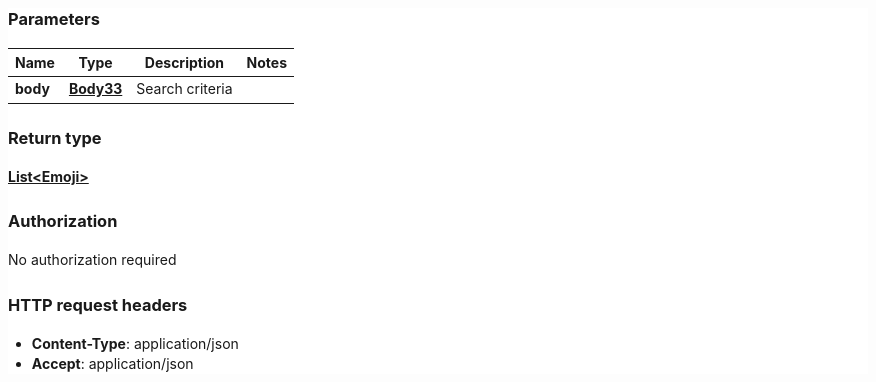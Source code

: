 ### Parameters

Name | Type | Description  | Notes
------------- | ------------- | ------------- | -------------
 **body** | [**Body33**](Body33.md)| Search criteria |

### Return type

[**List&lt;Emoji&gt;**](Emoji.md)

### Authorization

No authorization required

### HTTP request headers

 - **Content-Type**: application/json
 - **Accept**: application/json

